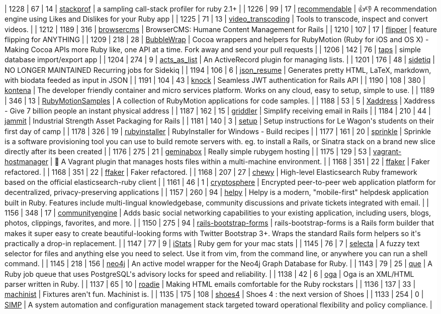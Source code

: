 | 1228 | 67 | 14 | [stackprof](https://github.com/tmm1/stackprof) | a sampling call-stack profiler for ruby 2.1+ |
| 1226 | 99 | 17 | [recommendable](https://github.com/davidcelis/recommendable) | :+1::-1: A recommendation engine using Likes and Dislikes for your Ruby app |
| 1225 | 71 | 13 | [video_transcoding](https://github.com/donmelton/video_transcoding) | Tools to transcode, inspect and convert videos. |
| 1212 | 1189 | 316 | [browsercms](https://github.com/browsermedia/browsercms) | BrowserCMS: Humane Content Management for Rails |
| 1210 | 107 | 17 | [flipper](https://github.com/jnunemaker/flipper) | feature flipping for ANYTHING |
| 1209 | 218 | 28 | [BubbleWrap](https://github.com/rubymotion/BubbleWrap) | Cocoa wrappers and helpers for RubyMotion (Ruby for iOS and OS X) - Making Cocoa APIs more Ruby like, one API at a time. Fork away and send your pull requests |
| 1206 | 142 | 76 | [taps](https://github.com/ricardochimal/taps) | simple database import/export app |
| 1204 | 274 | 9 | [acts_as_list](https://github.com/swanandp/acts_as_list) | An ActiveRecord plugin for managing lists. |
| 1201 | 176 | 48 | [sidetiq](https://github.com/endofunky/sidetiq) | NO LONGER MAINTAINED Recurring jobs for Sidekiq |
| 1194 | 106 | 6 | [json_resume](https://github.com/prat0318/json_resume) | Generates pretty HTML, LaTeX, markdown, with biodata feeded as input in JSON |
| 1191 | 104 | 43 | [knock](https://github.com/nsarno/knock) | Seamless JWT authentication for Rails API |
| 1190 | 108 | 380 | [kontena](https://github.com/kontena/kontena) | The developer friendly container and micro services platform. Works on any cloud, easy to setup, simple to use. |
| 1189 | 346 | 13 | [RubyMotionSamples](https://github.com/HipByte/RubyMotionSamples) | A collection of RubyMotion applications for code samples. |
| 1188 | 53 | 5 | [Xaddress](https://github.com/roberdam/Xaddress) | Xaddress - Give 7 billion people an instant physical address |
| 1187 | 162 | 15 | [griddler](https://github.com/thoughtbot/griddler) | Simplify receiving email in Rails |
| 1184 | 210 | 44 | [jammit](https://github.com/documentcloud/jammit) | Industrial Strength Asset Packaging for Rails |
| 1181 | 140 | 3 | [setup](https://github.com/lewagon/setup) | Setup instructions for Le Wagon's students on their first day of camp |
| 1178 | 326 | 19 | [rubyinstaller](https://github.com/oneclick/rubyinstaller) | RubyInstaller for Windows - Build recipes |
| 1177 | 161 | 20 | [sprinkle](https://github.com/sprinkle-tool/sprinkle) | Sprinkle is a software provisioning tool you can use to build remote servers with. eg. to install a Rails, or Sinatra stack on a brand new slice directly after its been created |
| 1176 | 275 | 21 | [geminabox](https://github.com/geminabox/geminabox) | Really simple rubygem hosting |
| 1175 | 129 | 53 | [vagrant-hostmanager](https://github.com/devopsgroup-io/vagrant-hostmanager) | :pencil: A Vagrant plugin that manages hosts files within a multi-machine environment. |
| 1168 | 351 | 22 | [ffaker](https://github.com/ffaker/ffaker) | Faker refactored. |
| 1168 | 351 | 22 | [ffaker](https://github.com/ffaker/ffaker) | Faker refactored. |
| 1168 | 207 | 27 | [chewy](https://github.com/toptal/chewy) | High-level Elasticsearch Ruby framework based on the official elasticsearch-ruby client |
| 1161 | 46 | 1 | [cryptosphere](https://github.com/cryptosphere/cryptosphere) | Encrypted peer-to-peer web application platform for decentralized, privacy-preserving applications |
| 1157 | 260 | 94 | [helpy](https://github.com/helpyio/helpy) | Helpy is a modern, "mobile-first" helpdesk application built in Ruby. Features include multi-lingual knowledgebase, community discussions and private tickets integrated with email. |
| 1156 | 348 | 17 | [communityengine](https://github.com/bborn/communityengine) | Adds basic social networking capabilities to your existing application, including users, blogs, photos, clippings, favorites, and more. |
| 1150 | 275 | 94 | [rails-bootstrap-forms](https://github.com/bootstrap-ruby/rails-bootstrap-forms) | rails-bootstrap-forms is a Rails form builder that makes it super easy to create beautiful-looking forms with Twitter Bootstrap 3+. Wraps the standard Rails form helpers so it's practically a drop-in replacement. |
| 1147 | 77 | 9 | [iStats](https://github.com/Chris911/iStats) | Ruby gem for your mac stats |
| 1145 | 76 | 7 | [selecta](https://github.com/garybernhardt/selecta) | A fuzzy text selector for files and anything else you need to select. Use it from vim, from the command line, or anywhere you can run a shell command. |
| 1145 | 218 | 156 | [neo4j](https://github.com/neo4jrb/neo4j) | An active model wrapper for the Neo4j Graph Database for Ruby. |
| 1143 | 79 | 25 | [que](https://github.com/chanks/que) | A Ruby job queue that uses PostgreSQL's advisory locks for speed and reliability. |
| 1138 | 42 | 6 | [oga](https://github.com/YorickPeterse/oga) | Oga is an XML/HTML parser written in Ruby. |
| 1137 | 65 | 10 | [roadie](https://github.com/Mange/roadie) | Making HTML emails comfortable for the Ruby rockstars |
| 1136 | 137 | 33 | [machinist](https://github.com/notahat/machinist) | Fixtures aren't fun. Machinist is. |
| 1135 | 175 | 108 | [shoes4](https://github.com/shoes/shoes4) | Shoes 4 : the next version of Shoes |
| 1133 | 254 | 0 | [SIMP](https://github.com/NationalSecurityAgency/SIMP) | A system automation and configuration management stack targeted toward operational flexibility and policy compliance. |